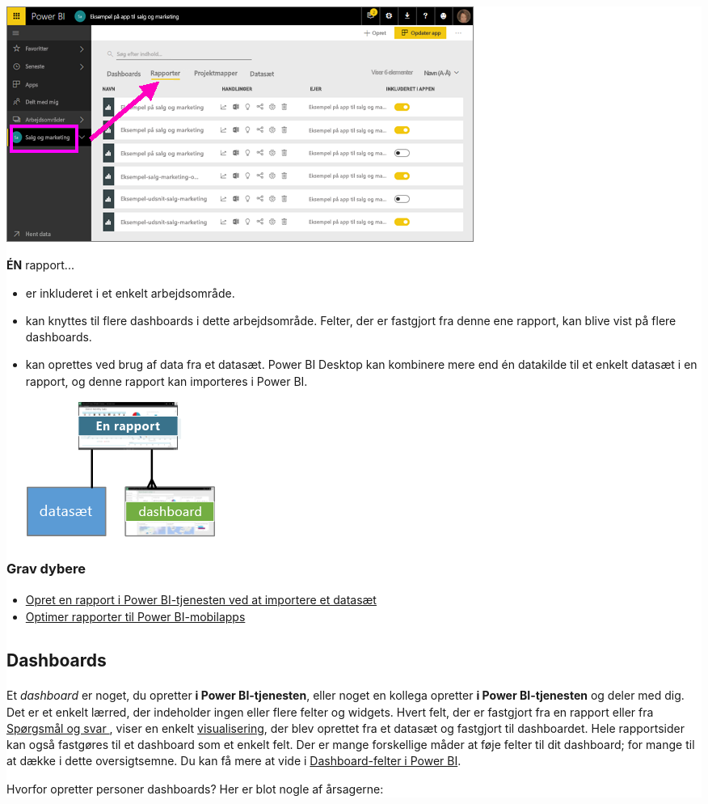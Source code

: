 ![Valgte rapporter](media/service-basic-concepts/power-bi-reports.png)

**ÉN** rapport...

* er inkluderet i et enkelt arbejdsområde.
* kan knyttes til flere dashboards i dette arbejdsområde. Felter, der er fastgjort fra denne ene rapport, kan blive vist på flere dashboards.
* kan oprettes ved brug af data fra et datasæt. Power BI Desktop kan kombinere mere end én datakilde til et enkelt datasæt i en rapport, og denne rapport kan importeres i Power BI.

  ![Diagram over rapporter](media/service-basic-concepts/drawing3new.png)

### <a name="dig-deeper"></a>Grav dybere
- [Opret en rapport i Power BI-tjenesten ved at importere et datasæt](service-report-create-new.md)
- [Optimer rapporter til Power BI-mobilapps](desktop-create-phone-report.md)

## <a name="dashboards"></a>Dashboards
Et *dashboard* er noget, du opretter **i Power BI-tjenesten**, eller noget en kollega opretter **i Power BI-tjenesten** og deler med dig. Det er et enkelt lærred, der indeholder ingen eller flere felter og widgets. Hvert felt, der er fastgjort fra en rapport eller fra [Spørgsmål og svar ](power-bi-q-and-a.md), viser en enkelt [visualisering](power-bi-report-visualizations.md), der blev oprettet fra et datasæt og fastgjort til dashboardet. Hele rapportsider kan også fastgøres til et dashboard som et enkelt felt. Der er mange forskellige måder at føje felter til dit dashboard; for mange til at dække i dette oversigtsemne. Du kan få mere at vide i [Dashboard-felter i Power BI](service-dashboard-tiles.md).

Hvorfor opretter personer dashboards?  Her er blot nogle af årsagerne:
